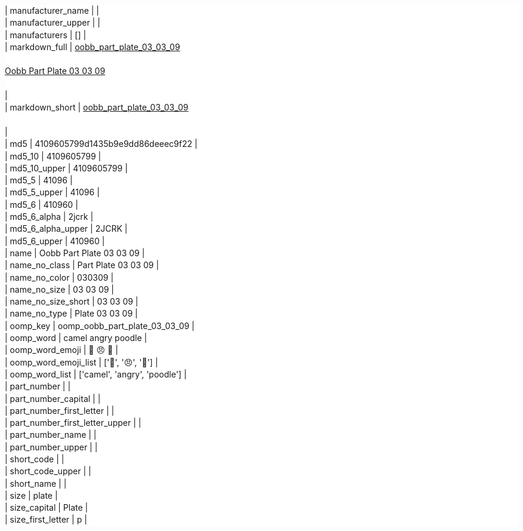 | manufacturer_name |  |  
| manufacturer_upper |  |  
| manufacturers | [] |  
| markdown_full | [oobb_part_plate_03_03_09](https://github.com/oomlout/oomlout_oomp_current_version_messy/tree/main/parts/oobb_part_plate_03_03_09)<br>[](https://github.com/oomlout/oomlout_oomp_current_version_messy/tree/main/parts/oobb_part_plate_03_03_09)<br>[Oobb Part Plate 03 03 09](https://github.com/oomlout/oomlout_oomp_current_version_messy/tree/main/parts/oobb_part_plate_03_03_09)<br><br> |  
| markdown_short | [oobb_part_plate_03_03_09](https://github.com/oomlout/oomlout_oomp_current_version_messy/tree/main/parts/oobb_part_plate_03_03_09)<br><br> |  
| md5 | 4109605799d1435b9e9dd86deeec9f22 |  
| md5_10 | 4109605799 |  
| md5_10_upper | 4109605799 |  
| md5_5 | 41096 |  
| md5_5_upper | 41096 |  
| md5_6 | 410960 |  
| md5_6_alpha | 2jcrk |  
| md5_6_alpha_upper | 2JCRK |  
| md5_6_upper | 410960 |  
| name | Oobb Part Plate 03 03 09 |  
| name_no_class | Part Plate 03 03 09 |  
| name_no_color | 030309 |  
| name_no_size | 03 03 09 |  
| name_no_size_short | 03 03 09 |  
| name_no_type | Plate 03 03 09 |  
| oomp_key | oomp_oobb_part_plate_03_03_09 |  
| oomp_word | camel angry poodle |  
| oomp_word_emoji | :camel: :angry: :poodle: |  
| oomp_word_emoji_list | [':camel:', ':angry:', ':poodle:'] |  
| oomp_word_list | ['camel', 'angry', 'poodle'] |  
| part_number |  |  
| part_number_capital |  |  
| part_number_first_letter |  |  
| part_number_first_letter_upper |  |  
| part_number_name |  |  
| part_number_upper |  |  
| short_code |  |  
| short_code_upper |  |  
| short_name |  |  
| size | plate |  
| size_capital | Plate |  
| size_first_letter | p |  
